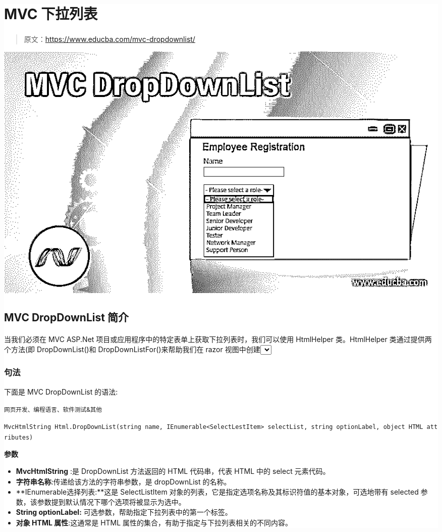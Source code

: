 # MVC 下拉列表

> 原文：<https://www.educba.com/mvc-dropdownlist/>

![MVC DropDownList](img/1ec0d7aec28a0d8bd352209f8a4bb204.png)



## MVC DropDownList 简介

当我们必须在 MVC ASP.Net 项目或应用程序中的特定表单上获取下拉列表时，我们可以使用 HtmlHelper 类。HtmlHelper 类通过提供两个方法(即 DropDownList()和 DropDownListFor()来帮助我们在 razor 视图中创建<select>元素。在这篇文章中，我们将首先学习如何创建一个静态下拉列表，然后我们将有一个例子，我们将使用实体，并为其生成下拉列表。</select>

### 句法

下面是 MVC DropDownList 的语法:

<small>网页开发、编程语言、软件测试&其他</small>

```
MvcHtmlString Html.DropDownList(string name, IEnumerable<SelectLestItem> selectList, string optionLabel, object HTML attributes)
```

**参数**

*   **MvcHtmlString** :是 DropDownList 方法返回的 HTML 代码串，代表 HTML 中的 select 元素代码。
*   **字符串名称**:传递给该方法的字符串参数，是 dropDownList 的名称。
*   **IEnumerable<SelectListItem>选择列表:**这是 SelectListItem 对象的列表，它是指定选项名称及其标识符值的基本对象，可选地带有 selected 参数，该参数提到默认情况下哪个选项将被显示为选中。
*   **String optionLabel:** 可选参数，帮助指定下拉列表中的第一个标签。
*   **对象 HTML 属性**:这通常是 HTML 属性的集合，有助于指定与下拉列表相关的不同内容。

